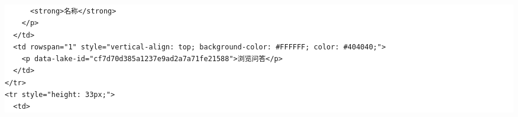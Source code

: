           <strong>名称</strong>
        </p>
      </td>
      <td rowspan="1" style="vertical-align: top; background-color: #FFFFFF; color: #404040;">
        <p data-lake-id="cf7d70d385a1237e9ad2a7a71fe21588">浏览问答</p>
      </td>
    </tr>
    <tr style="height: 33px;">
      <td>
